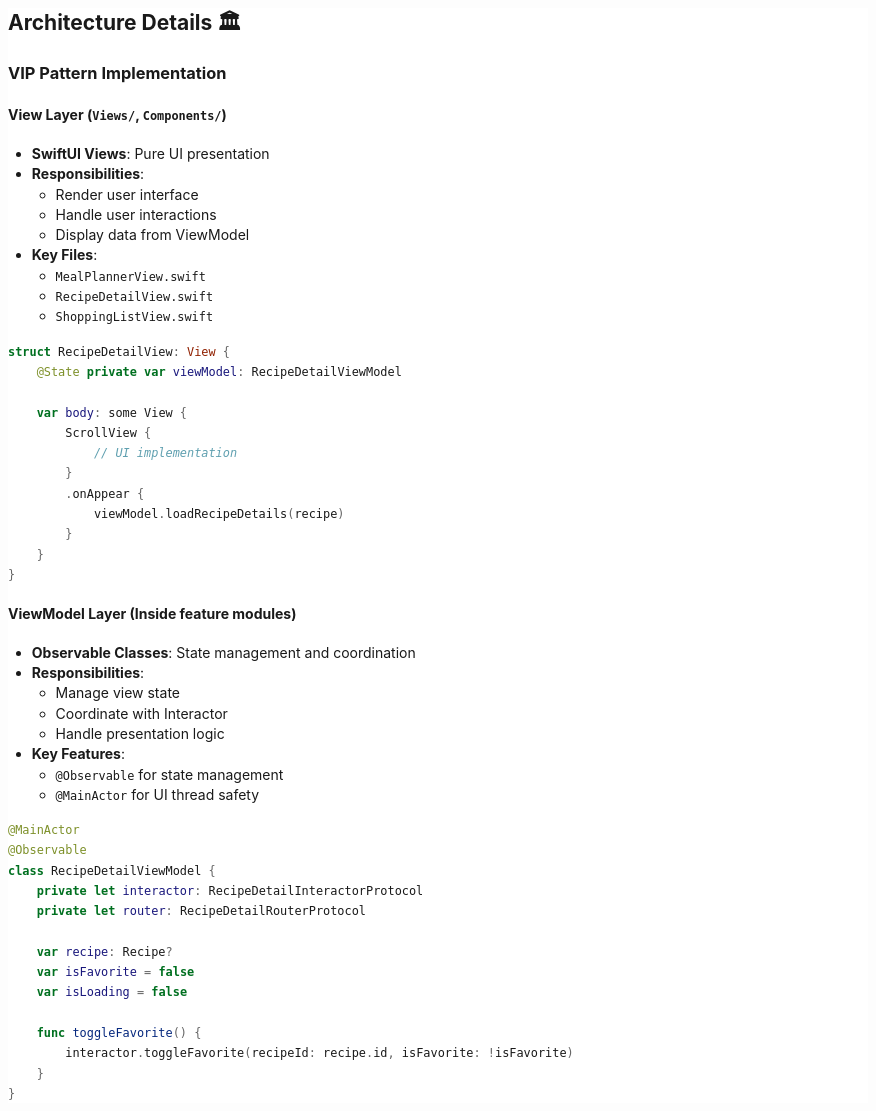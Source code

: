 ## Architecture Details 🏛️

### VIP Pattern Implementation

#### **View Layer** (`Views/`, `Components/`)
- **SwiftUI Views**: Pure UI presentation
- **Responsibilities**:
  - Render user interface
  - Handle user interactions
  - Display data from ViewModel
- **Key Files**:
  - `MealPlannerView.swift`
  - `RecipeDetailView.swift`
  - `ShoppingListView.swift`

```swift
struct RecipeDetailView: View {
    @State private var viewModel: RecipeDetailViewModel
    
    var body: some View {
        ScrollView {
            // UI implementation
        }
        .onAppear {
            viewModel.loadRecipeDetails(recipe)
        }
    }
}
```

#### **ViewModel Layer** (Inside feature modules)
- **Observable Classes**: State management and coordination
- **Responsibilities**:
  - Manage view state
  - Coordinate with Interactor
  - Handle presentation logic
- **Key Features**:
  - `@Observable` for state management
  - `@MainActor` for UI thread safety

```swift
@MainActor
@Observable
class RecipeDetailViewModel {
    private let interactor: RecipeDetailInteractorProtocol
    private let router: RecipeDetailRouterProtocol
    
    var recipe: Recipe?
    var isFavorite = false
    var isLoading = false
    
    func toggleFavorite() {
        interactor.toggleFavorite(recipeId: recipe.id, isFavorite: !isFavorite)
    }
}
```
